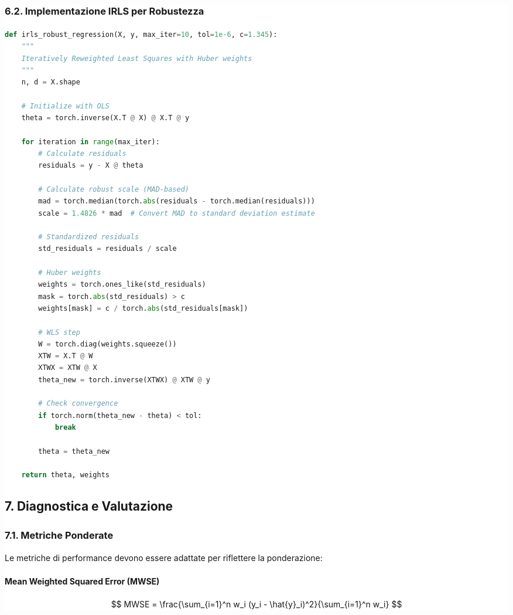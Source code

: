 ### **6.2. Implementazione IRLS per Robustezza**

```python {visible}
def irls_robust_regression(X, y, max_iter=10, tol=1e-6, c=1.345):
    """
    Iteratively Reweighted Least Squares with Huber weights
    """
    n, d = X.shape
    
    # Initialize with OLS
    theta = torch.inverse(X.T @ X) @ X.T @ y
    
    for iteration in range(max_iter):
        # Calculate residuals
        residuals = y - X @ theta
        
        # Calculate robust scale (MAD-based)
        mad = torch.median(torch.abs(residuals - torch.median(residuals)))
        scale = 1.4826 * mad  # Convert MAD to standard deviation estimate
        
        # Standardized residuals
        std_residuals = residuals / scale
        
        # Huber weights
        weights = torch.ones_like(std_residuals)
        mask = torch.abs(std_residuals) > c
        weights[mask] = c / torch.abs(std_residuals[mask])
        
        # WLS step
        W = torch.diag(weights.squeeze())
        XTW = X.T @ W
        XTWX = XTW @ X
        theta_new = torch.inverse(XTWX) @ XTW @ y
        
        # Check convergence
        if torch.norm(theta_new - theta) < tol:
            break
            
        theta = theta_new
    
    return theta, weights
```

## **7. Diagnostica e Valutazione**

### **7.1. Metriche Ponderate**

Le metriche di performance devono essere adattate per riflettere la ponderazione:

#### **Mean Weighted Squared Error (MWSE)**
$$
MWSE = \frac{\sum_{i=1}^n w_i (y_i - \hat{y}_i)^2}{\sum_{i=1}^n w_i}
$$
